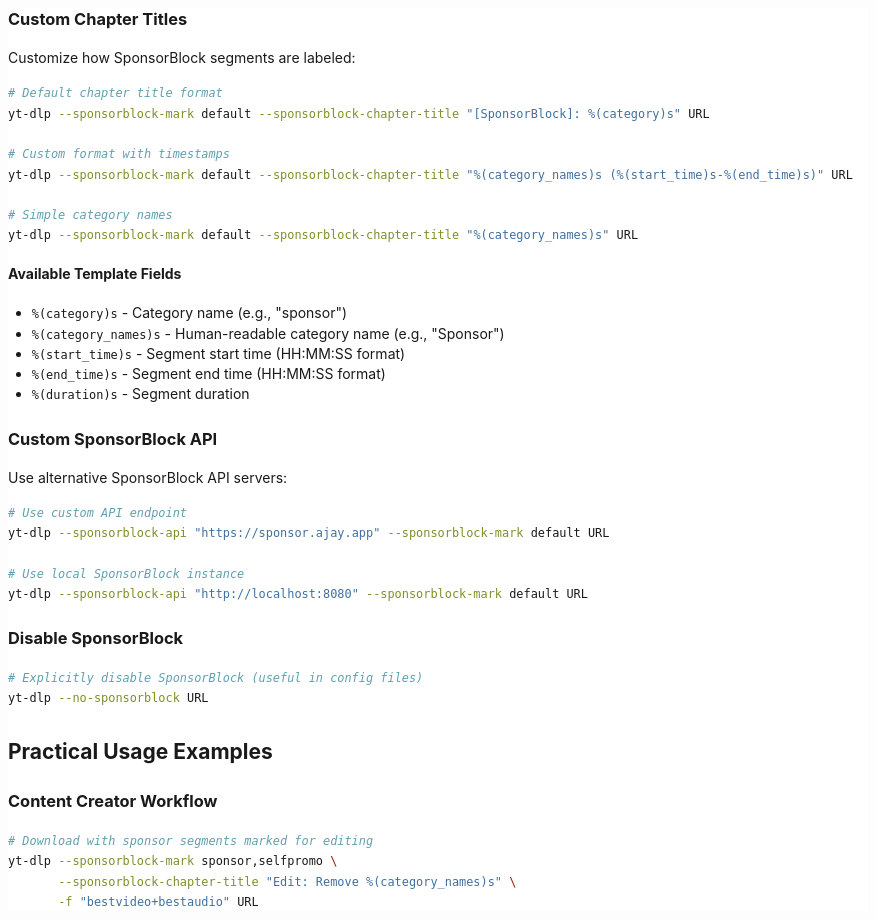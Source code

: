 ### Custom Chapter Titles

Customize how SponsorBlock segments are labeled:

```bash
# Default chapter title format
yt-dlp --sponsorblock-mark default --sponsorblock-chapter-title "[SponsorBlock]: %(category)s" URL

# Custom format with timestamps
yt-dlp --sponsorblock-mark default --sponsorblock-chapter-title "%(category_names)s (%(start_time)s-%(end_time)s)" URL

# Simple category names
yt-dlp --sponsorblock-mark default --sponsorblock-chapter-title "%(category_names)s" URL
```

#### Available Template Fields

- `%(category)s` - Category name (e.g., "sponsor")
- `%(category_names)s` - Human-readable category name (e.g., "Sponsor")
- `%(start_time)s` - Segment start time (HH:MM:SS format)
- `%(end_time)s` - Segment end time (HH:MM:SS format)
- `%(duration)s` - Segment duration

### Custom SponsorBlock API

Use alternative SponsorBlock API servers:

```bash
# Use custom API endpoint
yt-dlp --sponsorblock-api "https://sponsor.ajay.app" --sponsorblock-mark default URL

# Use local SponsorBlock instance
yt-dlp --sponsorblock-api "http://localhost:8080" --sponsorblock-mark default URL
```

### Disable SponsorBlock

```bash
# Explicitly disable SponsorBlock (useful in config files)
yt-dlp --no-sponsorblock URL
```

## Practical Usage Examples

### Content Creator Workflow

```bash
# Download with sponsor segments marked for editing
yt-dlp --sponsorblock-mark sponsor,selfpromo \
       --sponsorblock-chapter-title "Edit: Remove %(category_names)s" \
       -f "bestvideo+bestaudio" URL
```
